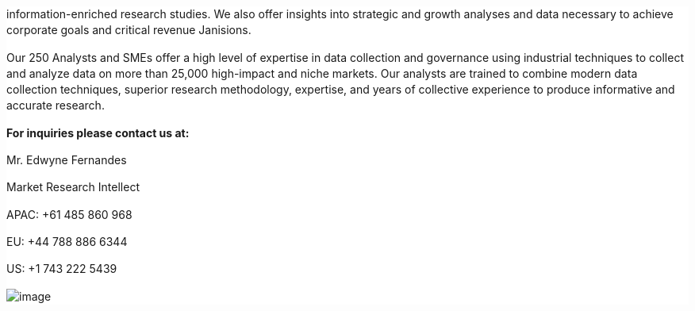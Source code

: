 information-enriched research studies.&nbsp;</span>We also offer insights into strategic and growth analyses and data necessary to achieve corporate goals and critical revenue Janisions.</p><p><span class="">Our 250 Analysts and SMEs offer a high level of expertise in data collection and governance using industrial techniques to collect and analyze data on more than 25,000 high-impact and niche markets. Our analysts are trained to combine modern data collection techniques, superior research methodology, expertise, and years of collective experience to produce informative and accurate research.</span></p><p><strong>For inquiries please contact us at:</strong></p><p>Mr. Edwyne Fernandes</p><p>Market Research Intellect</p><p>APAC: +61 485 860 968</p><p>EU: +44 788 886 6344</p><p>US: +1 743 222 5439</p>
![image](https://github.com/user-attachments/assets/056c6efe-7e00-4f30-940a-ca07aebbaed5)
